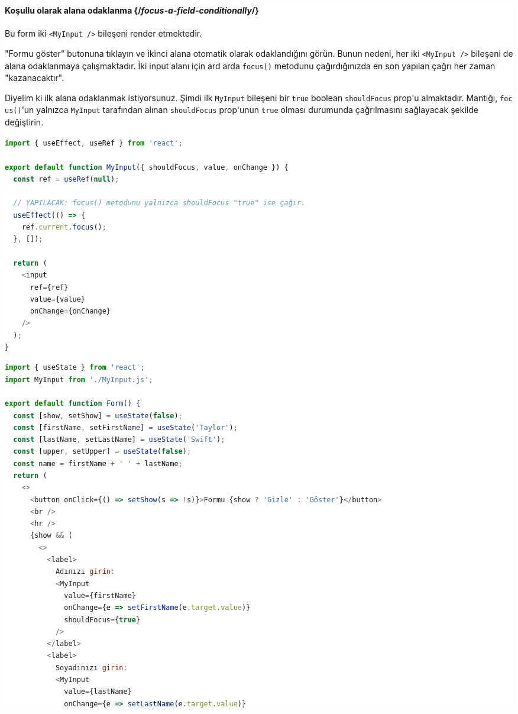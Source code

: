 #### Koşullu olarak alana odaklanma {/*focus-a-field-conditionally*/}

Bu form iki `<MyInput />` bileşeni render etmektedir.

"Formu göster" butonuna tıklayın ve ikinci alana otomatik olarak odaklandığını görün. Bunun nedeni, her iki `<MyInput />` bileşeni de alana odaklanmaya çalışmaktadır. İki input alanı için ard arda `focus()` metodunu çağırdığınızda en son yapılan çağrı her zaman "kazanacaktır".

Diyelim ki ilk alana odaklanmak istiyorsunuz. Şimdi ilk `MyInput` bileşeni bir `true` boolean `shouldFocus` prop'u almaktadır. Mantığı, `focus()`'un  yalnızca `MyInput` tarafından alınan `shouldFocus` prop'unun `true` olması durumunda çağrılmasını sağlayacak şekilde değiştirin.

<Sandpack>

```js src/MyInput.js active
import { useEffect, useRef } from 'react';

export default function MyInput({ shouldFocus, value, onChange }) {
  const ref = useRef(null);

  // YAPILACAK: focus() metodunu yalnızca shouldFocus "true" ise çağır.
  useEffect(() => {
    ref.current.focus();
  }, []);

  return (
    <input
      ref={ref}
      value={value}
      onChange={onChange}
    />
  );
}
```

```js src/App.js hidden
import { useState } from 'react';
import MyInput from './MyInput.js';

export default function Form() {
  const [show, setShow] = useState(false);
  const [firstName, setFirstName] = useState('Taylor');
  const [lastName, setLastName] = useState('Swift');
  const [upper, setUpper] = useState(false);
  const name = firstName + ' ' + lastName;
  return (
    <>
      <button onClick={() => setShow(s => !s)}>Formu {show ? 'Gizle' : 'Göster'}</button>
      <br />
      <hr />
      {show && (
        <>
          <label>
            Adınızı girin:
            <MyInput
              value={firstName}
              onChange={e => setFirstName(e.target.value)}
              shouldFocus={true}
            />
          </label>
          <label>
            Soyadınızı girin:
            <MyInput
              value={lastName}
              onChange={e => setLastName(e.target.value)}
```